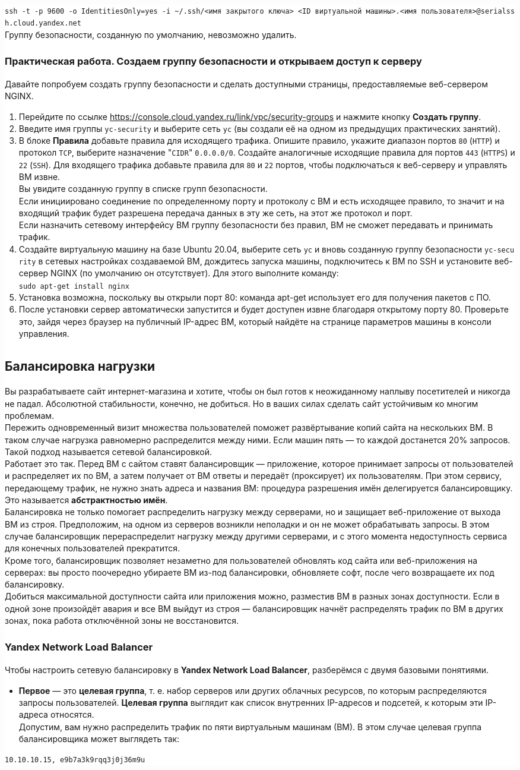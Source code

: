 ```ssh -t -p 9600 -o IdentitiesOnly=yes -i ~/.ssh/<имя закрытого ключа> <ID виртуальной машины>.<имя пользователя>@serialssh.cloud.yandex.net```  
Группу безопасности, созданную по умолчанию, невозможно удалить.  
  
### Практическая работа. Создаем группу безопасности и открываем доступ к серверу  
Давайте попробуем создать группу безопасности и сделать доступными страницы, предоставляемые веб-сервером NGINX.  
1. Перейдите по ссылке https://console.cloud.yandex.ru/link/vpc/security-groups и нажмите кнопку **Создать группу**.
2. Введите имя группы ```yc-security``` и выберите сеть ```yc``` (вы создали её на одном из предыдущих практических занятий).  
3. В блоке **Правила** добавьте правила для исходящего трафика. Опишите правило, укажите диапазон портов ```80``` (```HTTP```) и протокол ```TCP```, выберите назначение "```CIDR```" ```0.0.0.0/0```. Создайте аналогичные исходящие правила для портов ```443``` (```HTTPS```) и ```22``` (```SSH```). Для входящего трафика добавьте правила для ```80``` и ```22``` портов, чтобы подключаться к веб-серверу и управлять ВМ извне.  
Вы увидите созданную группу в списке групп безопасности.  
Если инициировано соединение по определенному порту и протоколу с ВМ и есть исходящее правило, то значит и на входящий трафик будет разрешена передача данных в эту же сеть, на этот же протокол и порт.  
Если назначить сетевому интерфейсу ВМ группу безопасности без правил, ВМ не сможет передавать и принимать трафик.  
4. Создайте виртуальную машину на базе Ubuntu 20.04, выберите сеть ```yc``` и вновь созданную группу безопасности ```yc-security``` в сетевых настройках создаваемой ВМ, дождитесь запуска машины, подключитесь к ВМ по SSH и установите веб-сервер NGINX (по умолчанию он отсутствует). Для этого выполните команду:  
```sudo apt-get install nginx```  
5. Установка возможна, поскольку вы открыли порт 80: команда apt-get использует его для получения пакетов с ПО.
6. После установки сервер автоматически запустится и будет доступен извне благодаря открытому порту 80. Проверьте это, зайдя через браузер на публичный IP-адрес ВМ, который найдёте на странице параметров машины в консоли управления.

## Балансировка нагрузки  
Вы разрабатываете сайт интернет-магазина и хотите, чтобы он был готов к неожиданному наплыву посетителей и никогда не падал. Абсолютной стабильности, конечно, не добиться. Но в ваших силах сделать сайт устойчивым ко многим проблемам.  
Пережить одновременный визит множества пользователей поможет развёртывание копий сайта на нескольких ВМ. В таком случае нагрузка равномерно распределится между ними. Если машин пять — то каждой достанется 20% запросов. Такой подход называется сетевой балансировкой.  
Работает это так. Перед ВМ с сайтом ставят балансировщик — приложение, которое принимает запросы от пользователей и распределяет их по ВМ, а затем получает от ВМ ответы и передаёт (проксирует) их пользователям. При этом сервису, передающему трафик, не нужно знать адреса и названия ВМ: процедура разрешения имён делегируется балансировщику. Это называется **абстрактностью имён**.  
Балансировка не только помогает распределить нагрузку между серверами, но и защищает веб-приложение от выхода ВМ из строя. Предположим, на одном из серверов возникли неполадки и он не может обрабатывать запросы. В этом случае балансировщик перераспределит нагрузку между другими серверами, и с этого момента недоступность сервиса для конечных пользователей прекратится.  
Кроме того, балансировщик позволяет незаметно для пользователей обновлять код сайта или веб-приложения на серверах: вы просто поочередно убираете ВМ из-под балансировки, обновляете софт, после чего возвращаете их под балансировку.  
Добиться максимальной доступности сайта или приложения можно, разместив ВМ в разных зонах доступности. Если в одной зоне произойдёт авария и все ВМ выйдут из строя — балансировщик начнёт распределять трафик по ВМ в других зонах, пока работа отключённой зоны не восстановится.  
  
### Yandex Network Load Balancer  
Чтобы настроить сетевую балансировку в **Yandex Network Load Balancer**, разберёмся с двумя базовыми понятиями.  
* **Первое** — это **целевая группа**, т. е. набор серверов или других облачных ресурсов, по которым распределяются запросы пользователей. **Целевая группа** выглядит как список внутренних IP-адресов и подсетей, к которым эти IP-адреса относятся.  
Допустим, вам нужно распределить трафик по пяти виртуальным машинам (ВМ). В этом случае целевая группа балансировщика может выглядеть так:  
```
10.10.10.15, e9b7a3k9rqq3j0j36m9u